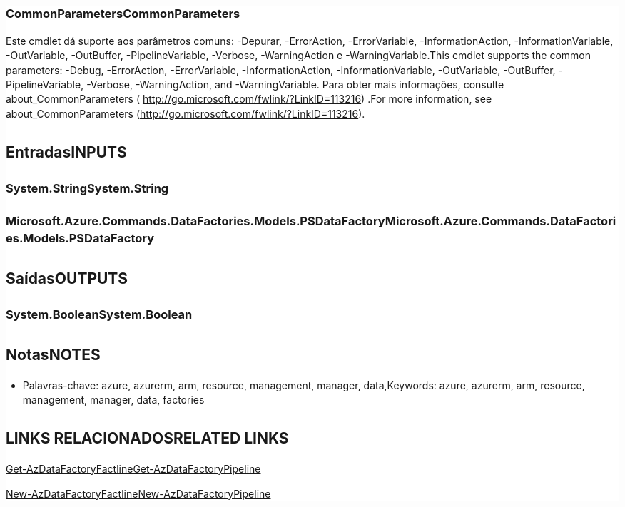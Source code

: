 ### <span data-ttu-id="af357-133">CommonParameters</span><span class="sxs-lookup"><span data-stu-id="af357-133">CommonParameters</span></span>
<span data-ttu-id="af357-134">Este cmdlet dá suporte aos parâmetros comuns: -Depurar, -ErrorAction, -ErrorVariable, -InformationAction, -InformationVariable, -OutVariable, -OutBuffer, -PipelineVariable, -Verbose, -WarningAction e -WarningVariable.</span><span class="sxs-lookup"><span data-stu-id="af357-134">This cmdlet supports the common parameters: -Debug, -ErrorAction, -ErrorVariable, -InformationAction, -InformationVariable, -OutVariable, -OutBuffer, -PipelineVariable, -Verbose, -WarningAction, and -WarningVariable.</span></span> <span data-ttu-id="af357-135">Para obter mais informações, consulte about_CommonParameters ( http://go.microsoft.com/fwlink/?LinkID=113216) .</span><span class="sxs-lookup"><span data-stu-id="af357-135">For more information, see about_CommonParameters (http://go.microsoft.com/fwlink/?LinkID=113216).</span></span>

## <span data-ttu-id="af357-136">Entradas</span><span class="sxs-lookup"><span data-stu-id="af357-136">INPUTS</span></span>

### <span data-ttu-id="af357-137">System.String</span><span class="sxs-lookup"><span data-stu-id="af357-137">System.String</span></span>

### <span data-ttu-id="af357-138">Microsoft.Azure.Commands.DataFactories.Models.PSDataFactory</span><span class="sxs-lookup"><span data-stu-id="af357-138">Microsoft.Azure.Commands.DataFactories.Models.PSDataFactory</span></span>

## <span data-ttu-id="af357-139">Saídas</span><span class="sxs-lookup"><span data-stu-id="af357-139">OUTPUTS</span></span>

### <span data-ttu-id="af357-140">System.Boolean</span><span class="sxs-lookup"><span data-stu-id="af357-140">System.Boolean</span></span>

## <span data-ttu-id="af357-141">Notas</span><span class="sxs-lookup"><span data-stu-id="af357-141">NOTES</span></span>
* <span data-ttu-id="af357-142">Palavras-chave: azure, azurerm, arm, resource, management, manager, data,</span><span class="sxs-lookup"><span data-stu-id="af357-142">Keywords: azure, azurerm, arm, resource, management, manager, data, factories</span></span>

## <span data-ttu-id="af357-143">LINKS RELACIONADOS</span><span class="sxs-lookup"><span data-stu-id="af357-143">RELATED LINKS</span></span>

[<span data-ttu-id="af357-144">Get-AzDataFactoryFactline</span><span class="sxs-lookup"><span data-stu-id="af357-144">Get-AzDataFactoryPipeline</span></span>](./Get-AzDataFactoryPipeline.md)

[<span data-ttu-id="af357-145">New-AzDataFactoryFactline</span><span class="sxs-lookup"><span data-stu-id="af357-145">New-AzDataFactoryPipeline</span></span>](./New-AzDataFactoryPipeline.md)
